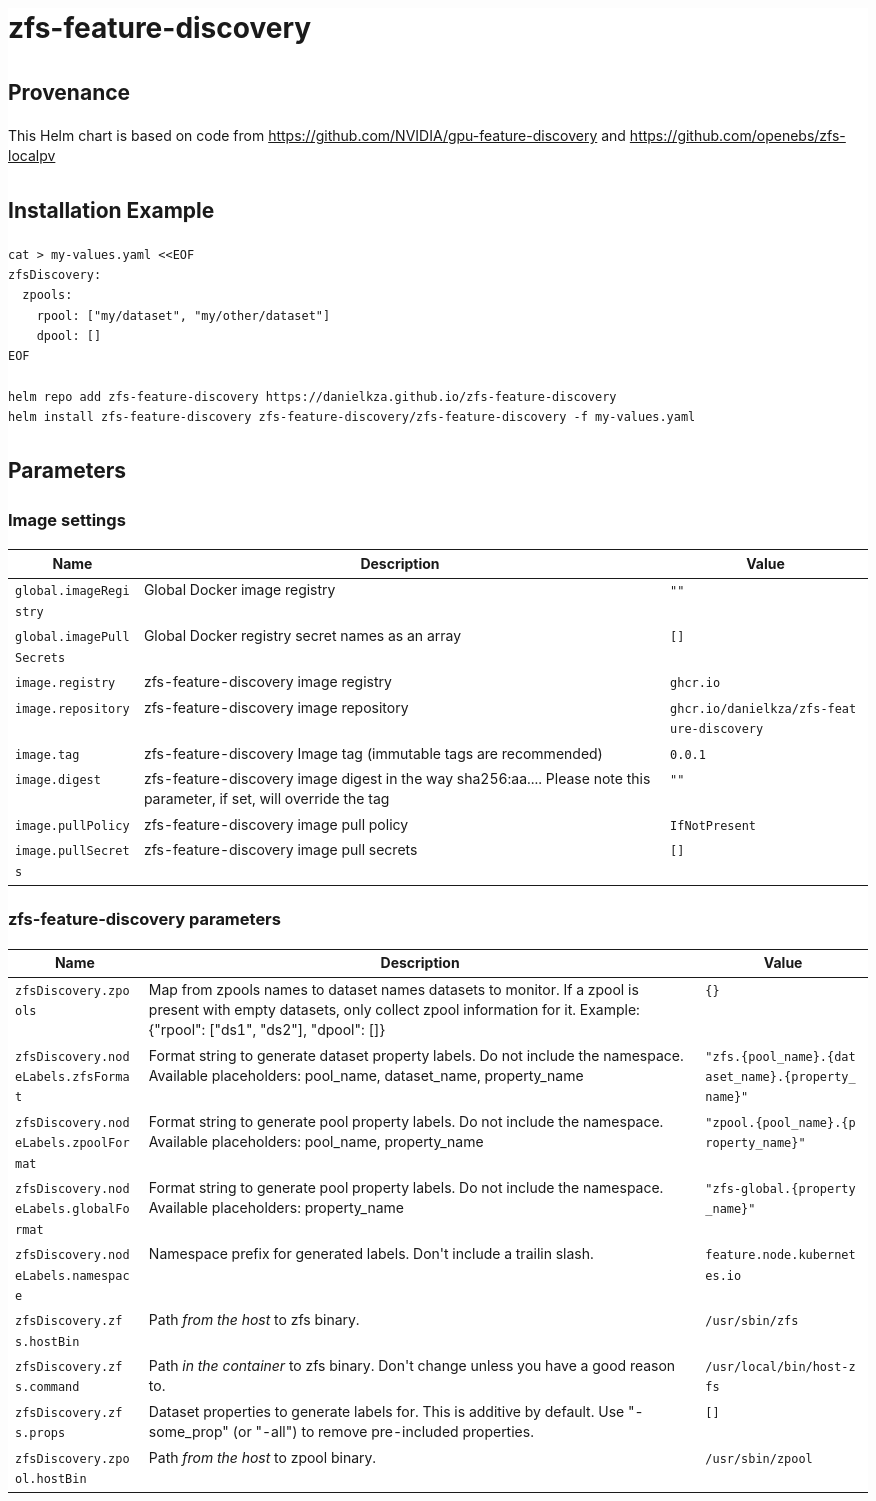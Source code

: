 # zfs-feature-discovery

## Provenance

This Helm chart is based on code from https://github.com/NVIDIA/gpu-feature-discovery and https://github.com/openebs/zfs-localpv

## Installation Example

```
cat > my-values.yaml <<EOF
zfsDiscovery:
  zpools:
    rpool: ["my/dataset", "my/other/dataset"]
    dpool: []
EOF

helm repo add zfs-feature-discovery https://danielkza.github.io/zfs-feature-discovery
helm install zfs-feature-discovery zfs-feature-discovery/zfs-feature-discovery -f my-values.yaml
```

## Parameters

### Image settings

| Name                      | Description                                                                                                           | Value                                     |
| ------------------------- | --------------------------------------------------------------------------------------------------------------------- | ----------------------------------------- |
| `global.imageRegistry`    | Global Docker image registry                                                                                          | `""`                                      |
| `global.imagePullSecrets` | Global Docker registry secret names as an array                                                                       | `[]`                                      |
| `image.registry`          | zfs-feature-discovery image registry                                                                                  | `ghcr.io`                                 |
| `image.repository`        | zfs-feature-discovery image repository                                                                                | `ghcr.io/danielkza/zfs-feature-discovery` |
| `image.tag`               | zfs-feature-discovery Image tag (immutable tags are recommended)                                                      | `0.0.1`                                   |
| `image.digest`            | zfs-feature-discovery image digest in the way sha256:aa.... Please note this parameter, if set, will override the tag | `""`                                      |
| `image.pullPolicy`        | zfs-feature-discovery image pull policy                                                                               | `IfNotPresent`                            |
| `image.pullSecrets`       | zfs-feature-discovery image pull secrets                                                                              | `[]`                                      |

### zfs-feature-discovery parameters

| Name                                   | Description                                                                                                                                                                                   | Value                                               |
| -------------------------------------- | --------------------------------------------------------------------------------------------------------------------------------------------------------------------------------------------- | --------------------------------------------------- |
| `zfsDiscovery.zpools`                  | Map from zpools names to dataset names datasets to monitor. If a zpool is present with empty datasets, only collect zpool information for it. Example: {"rpool": ["ds1", "ds2"], "dpool": []} | `{}`                                                |
| `zfsDiscovery.nodeLabels.zfsFormat`    | Format string to generate dataset property labels. Do not include the namespace. Available placeholders: pool_name, dataset_name, property_name                                               | `"zfs.{pool_name}.{dataset_name}.{property_name}"`  |
| `zfsDiscovery.nodeLabels.zpoolFormat`  | Format string to generate pool property labels. Do not include the namespace. Available placeholders: pool_name, property_name                                                                | `"zpool.{pool_name}.{property_name}"`               |
| `zfsDiscovery.nodeLabels.globalFormat` | Format string to generate pool property labels. Do not include the namespace. Available placeholders: property_name                                                                           | `"zfs-global.{property_name}"`                      |
| `zfsDiscovery.nodeLabels.namespace`    | Namespace prefix for generated labels. Don't include a trailin slash.                                                                                                                         | `feature.node.kubernetes.io`                        |
| `zfsDiscovery.zfs.hostBin`             | Path *from the host* to zfs binary.                                                                                                                                                           | `/usr/sbin/zfs`                                     |
| `zfsDiscovery.zfs.command`             | Path *in the container* to zfs binary. Don't change unless you have a good reason to.                                                                                                         | `/usr/local/bin/host-zfs`                           |
| `zfsDiscovery.zfs.props`               | Dataset properties to generate labels for. This is additive by default. Use "-some_prop" (or "-all") to remove pre-included properties.                                                       | `[]`                                                |
| `zfsDiscovery.zpool.hostBin`           | Path *from the host* to zpool binary.                                                                                                                                                         | `/usr/sbin/zpool`                                   |